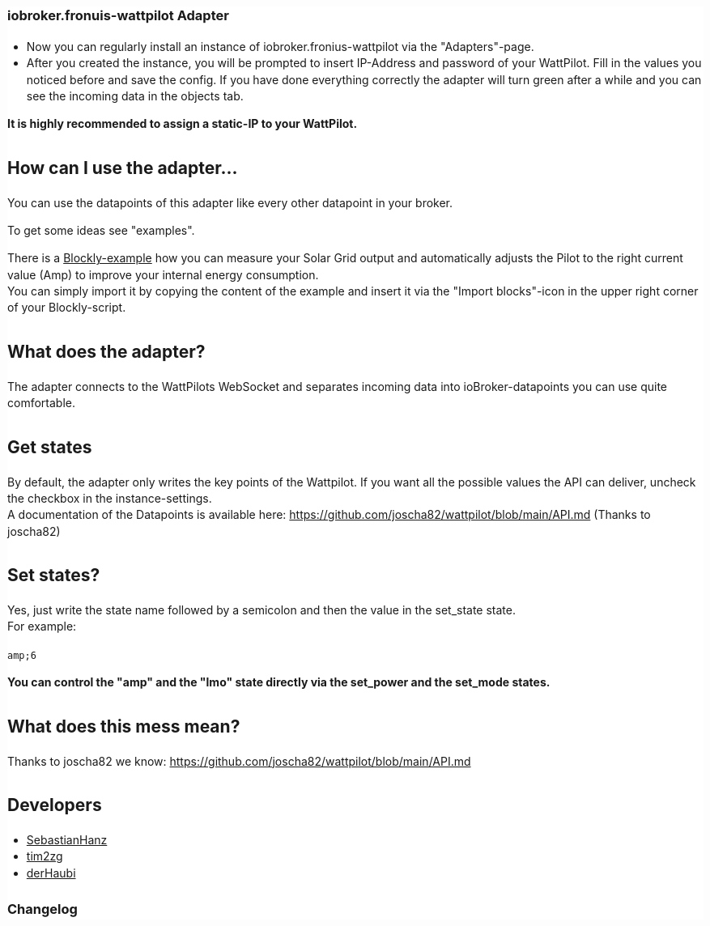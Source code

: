 ### **iobroker.fronuis-wattpilot Adapter**
- Now you can regularly install an instance of iobroker.fronius-wattpilot via the "Adapters"-page.
- After you created the instance, you will be prompted to insert IP-Address and password of your WattPilot. Fill in the values you noticed before and save the config. If you have done everything correctly the adapter will turn green after a while and you can see the incoming data in the objects tab.

**It is highly recommended to assign a static-IP to your WattPilot.**
## How can I use the adapter...
You can use the datapoints of this adapter like every other datapoint in your broker.

To get some ideas see "examples".

There is a [Blockly-example](https://github.com/tim2zg/ioBroker.fronius-wattpilot/blob/develop/examples/example-Blockly.xml) how you can measure your Solar Grid output and automatically adjusts the Pilot to the right current value (Amp) to improve your internal energy consumption.    
You can simply import it by copying the content of the example and insert it via the "Import blocks"-icon in the upper right corner of your Blockly-script.


## What does the adapter?
The adapter connects to the WattPilots WebSocket and separates incoming data into ioBroker-datapoints you can use quite comfortable. 

## Get states
By default, the adapter only writes the key points of the Wattpilot. If you want all the possible values the API can deliver, uncheck the checkbox in the instance-settings.    
A documentation of the Datapoints is available here: https://github.com/joscha82/wattpilot/blob/main/API.md (Thanks to joscha82)

## Set states?
Yes, just write the state name followed by a semicolon and then the value in the set_state state.     
For example:

    amp;6
  
**You can control the "amp" and the "lmo" state directly via the set_power and the set_mode states.**

## What does this mess mean?
Thanks to joscha82 we know: https://github.com/joscha82/wattpilot/blob/main/API.md

## Developers
- [SebastianHanz](https://github.com/SebastianHanz)
- [tim2zg](https://github.com/tim2zg)
- [derHaubi](https://github.com/derHaubi)

### Changelog
